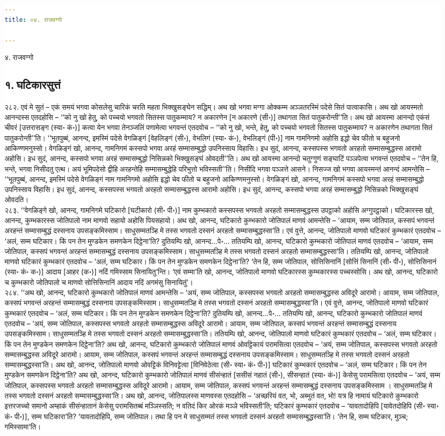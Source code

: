 ```yaml
---
title: ०४. राजवग्गो

---
```

४. राजवग्गो  


## १. घटिकारसुत्तं

२८२. एवं मे सुतं – एकं समयं भगवा कोसलेसु चारिकं चरति महता भिक्खुसङ्घेन सद्धिम्। अथ खो भगवा मग्गा ओक्कम्म अञ्ञतरस्मिं पदेसे सितं पात्वाकासि। अथ खो आयस्मतो आनन्दस्स एतदहोसि – ‘‘को नु खो हेतु, को पच्चयो भगवतो सितस्स पातुकम्माय? न अकारणेन [न अकारणे (सी॰)] तथागता सितं पातुकरोन्ती’’ति। अथ खो आयस्मा आनन्दो एकंसं चीवरं [उत्तरासङ्ग (स्या॰ कं॰)] कत्वा येन भगवा तेनञ्जलिं पणामेत्वा भगवन्तं एतदवोच – ‘‘को नु खो, भन्ते, हेतु, को पच्चयो भगवतो सितस्स पातुकम्माय? न अकारणेन तथागता सितं पातुकरोन्ती’’ति। ‘‘भूतपुब्बं, आनन्द, इमस्मिं पदेसे वेगळिङ्गं [वेहलिङ्गं (सी॰), वेभलिगं (स्या॰ कं॰), वेभलिङ्गं (पी॰)] नाम गामनिगमो अहोसि इद्धो चेव फीतो च बहुजनो आकिण्णमनुस्सो। वेगळिङ्गं खो, आनन्द, गामनिगमं कस्सपो भगवा अरहं सम्मासम्बुद्धो उपनिस्साय विहासि। इध सुदं, आनन्द, कस्सपस्स भगवतो अरहतो सम्मासम्बुद्धस्स आरामो अहोसि। इध सुदं, आनन्द, कस्सपो भगवा अरहं सम्मासम्बुद्धो निसिन्नको भिक्खुसङ्घं ओवदती’’ति। अथ खो आयस्मा आनन्दो चतुग्गुणं सङ्घाटिं पञ्ञपेत्वा भगवन्तं एतदवोच – ‘‘तेन हि, भन्ते, भगवा निसीदतु एत्थ। अयं भूमिपदेसो द्वीहि अरहन्तेहि सम्मासम्बुद्धेहि परिभुत्तो भविस्सती’’ति। निसीदि भगवा पञ्ञत्ते आसने। निसज्ज खो भगवा आयस्मन्तं आनन्दं आमन्तेसि –  
‘‘भूतपुब्बं, आनन्द, इमस्मिं पदेसे वेगळिङ्गं नाम गामनिगमो अहोसि इद्धो चेव फीतो च बहुजनो आकिण्णमनुस्सो। वेगळिङ्गं खो, आनन्द, गामनिगमं कस्सपो भगवा अरहं सम्मासम्बुद्धो उपनिस्साय विहासि। इध सुदं, आनन्द, कस्सपस्स भगवतो अरहतो सम्मासम्बुद्धस्स आरामो अहोसि। इध सुदं, आनन्द, कस्सपो भगवा अरहं सम्मासम्बुद्धो निसिन्नको भिक्खुसङ्घं ओवदति।  
२८३. ‘‘वेगळिङ्गे खो, आनन्द, गामनिगमे घटिकारो [घटीकारो (सी॰ पी॰)] नाम कुम्भकारो कस्सपस्स भगवतो अरहतो सम्मासम्बुद्धस्स उपट्ठाको अहोसि अग्गुपट्ठाको। घटिकारस्स खो, आनन्द, कुम्भकारस्स जोतिपालो नाम माणवो सहायो अहोसि पियसहायो। अथ खो, आनन्द, घटिकारो कुम्भकारो जोतिपालं माणवं आमन्तेसि – ‘आयाम, सम्म जोतिपाल, कस्सपं भगवन्तं अरहन्तं सम्मासम्बुद्धं दस्सनाय उपसङ्कमिस्साम। साधुसम्मतञ्हि मे तस्स भगवतो दस्सनं अरहतो सम्मासम्बुद्धस्सा’ति। एवं वुत्ते, आनन्द, जोतिपालो माणवो घटिकारं कुम्भकारं एतदवोच – ‘अलं, सम्म घटिकार। किं पन तेन मुण्डकेन समणकेन दिट्ठेना’ति? दुतियम्पि खो, आनन्द…पे॰… ततियम्पि खो, आनन्द, घटिकारो कुम्भकारो जोतिपालं माणवं एतदवोच – ‘आयाम, सम्म जोतिपाल, कस्सपं भगवन्तं अरहन्तं सम्मासम्बुद्धं दस्सनाय उपसङ्कमिस्साम। साधुसम्मतञ्हि मे तस्स भगवतो दस्सनं अरहतो सम्मासम्बुद्धस्सा’ति। ततियम्पि खो, आनन्द, जोतिपालो माणवो घटिकारं कुम्भकारं एतदवोच – ‘अलं, सम्म घटिकार। किं पन तेन मुण्डकेन समणकेन दिट्ठेना’ति? ‘तेन हि, सम्म जोतिपाल, सोत्तिसिनानिं [सोत्तिं सिनानिं (सी॰ पी॰), सोत्तिसिनानं (स्या॰ कं॰ क॰)] आदाय [आहर (क॰)] नदिं गमिस्साम सिनायितु’न्ति। ‘एवं सम्मा’ति खो, आनन्द, जोतिपालो माणवो घटिकारस्स कुम्भकारस्स पच्चस्सोसि। अथ खो, आनन्द, घटिकारो च कुम्भकारो जोतिपालो च माणवो सोत्तिसिनानिं आदाय नदिं अगमंसु सिनायितुं’।  
२८४. ‘‘अथ खो, आनन्द, घटिकारो कुम्भकारो जोतिपालं माणवं आमन्तेसि – ‘अयं, सम्म जोतिपाल, कस्सपस्स भगवतो अरहतो सम्मासम्बुद्धस्स अविदूरे आरामो। आयाम, सम्म जोतिपाल, कस्सपं भगवन्तं अरहन्तं सम्मासम्बुद्धं दस्सनाय उपसङ्कमिस्साम। साधुसम्मतञ्हि मे तस्स भगवतो दस्सनं अरहतो सम्मासम्बुद्धस्सा’ति। एवं वुत्ते, आनन्द, जोतिपालो माणवो घटिकारं कुम्भकारं एतदवोच – ‘अलं, सम्म घटिकार। किं पन तेन मुण्डकेन समणकेन दिट्ठेना’ति? दुतियम्पि खो, आनन्द…पे॰… ततियम्पि खो, आनन्द, घटिकारो कुम्भकारो जोतिपालं माणवं एतदवोच – ‘अयं, सम्म जोतिपाल, कस्सपस्स भगवतो अरहतो सम्मासम्बुद्धस्स अविदूरे आरामो। आयाम, सम्म जोतिपाल, कस्सपं भगवन्तं अरहन्तं सम्मासम्बुद्धं दस्सनाय उपसङ्कमिस्साम। साधुसम्मतञ्हि मे तस्स भगवतो दस्सनं अरहतो सम्मासम्बुद्धस्सा’ति। ततियम्पि खो, आनन्द, जोतिपालो माणवो घटिकारं कुम्भकारं एतदवोच – ‘अलं, सम्म घटिकार। किं पन तेन मुण्डकेन समणकेन दिट्ठेना’ति? अथ खो, आनन्द, घटिकारो कुम्भकारो जोतिपालं माणवं ओवट्टिकायं परामसित्वा एतदवोच – ‘अयं, सम्म जोतिपाल, कस्सपस्स भगवतो अरहतो सम्मासम्बुद्धस्स अविदूरे आरामो। आयाम, सम्म जोतिपाल, कस्सपं भगवन्तं अरहन्तं सम्मासम्बुद्धं दस्सनाय उपसङ्कमिस्साम। साधुसम्मतञ्हि मे तस्स भगवतो दस्सनं अरहतो सम्मासम्बुद्धस्सा’ति। अथ खो, आनन्द, जोतिपालो माणवो ओवट्टिकं विनिवट्टेत्वा [विनिवेठेत्वा (सी॰ स्या॰ कं॰ पी॰)] घटिकारं कुम्भकारं एतदवोच – ‘अलं, सम्म घटिकार। किं पन तेन मुण्डकेन समणकेन दिट्ठेना’ति? अथ खो, आनन्द, घटिकारो कुम्भकारो जोतिपालं माणवं सीसंन्हातं [ससीसं नहातं (सी॰), सीसन्हातं (स्या॰ कं॰)] केसेसु परामसित्वा एतदवोच – ‘अयं, सम्म जोतिपाल, कस्सपस्स भगवतो अरहतो सम्मासम्बुद्धस्स अविदूरे आरामो। आयाम, सम्म जोतिपाल, कस्सपं भगवन्तं अरहन्तं सम्मासम्बुद्धं दस्सनाय उपसङ्कमिस्साम । साधुसम्मतञ्हि मे तस्स भगवतो दस्सनं अरहतो सम्मासम्बुद्धस्सा’ति। अथ खो, आनन्द, जोतिपालस्स माणवस्स एतदहोसि – ‘अच्छरियं वत, भो, अब्भुतं वत, भो! यत्र हि नामायं घटिकारो कुम्भकारो इत्तरजच्चो समानो अम्हाकं सीसंन्हातानं केसेसु परामसितब्बं मञ्ञिस्सति; न वतिदं किर ओरकं मञ्ञे भविस्सती’ति; घटिकारं कुम्भकारं एतदवोच – ‘यावतादोहिपि [यावेतदोहिपि (सी॰ स्या॰ कं॰ पी॰)], सम्म घटिकारा’ति? ‘यावतादोहिपि, सम्म जोतिपाल। तथा हि पन मे साधुसम्मतं तस्स भगवतो दस्सनं अरहतो सम्मासम्बुद्धस्सा’ति। ‘तेन हि, सम्म घटिकार, मुञ्च; गमिस्सामा’ति।  